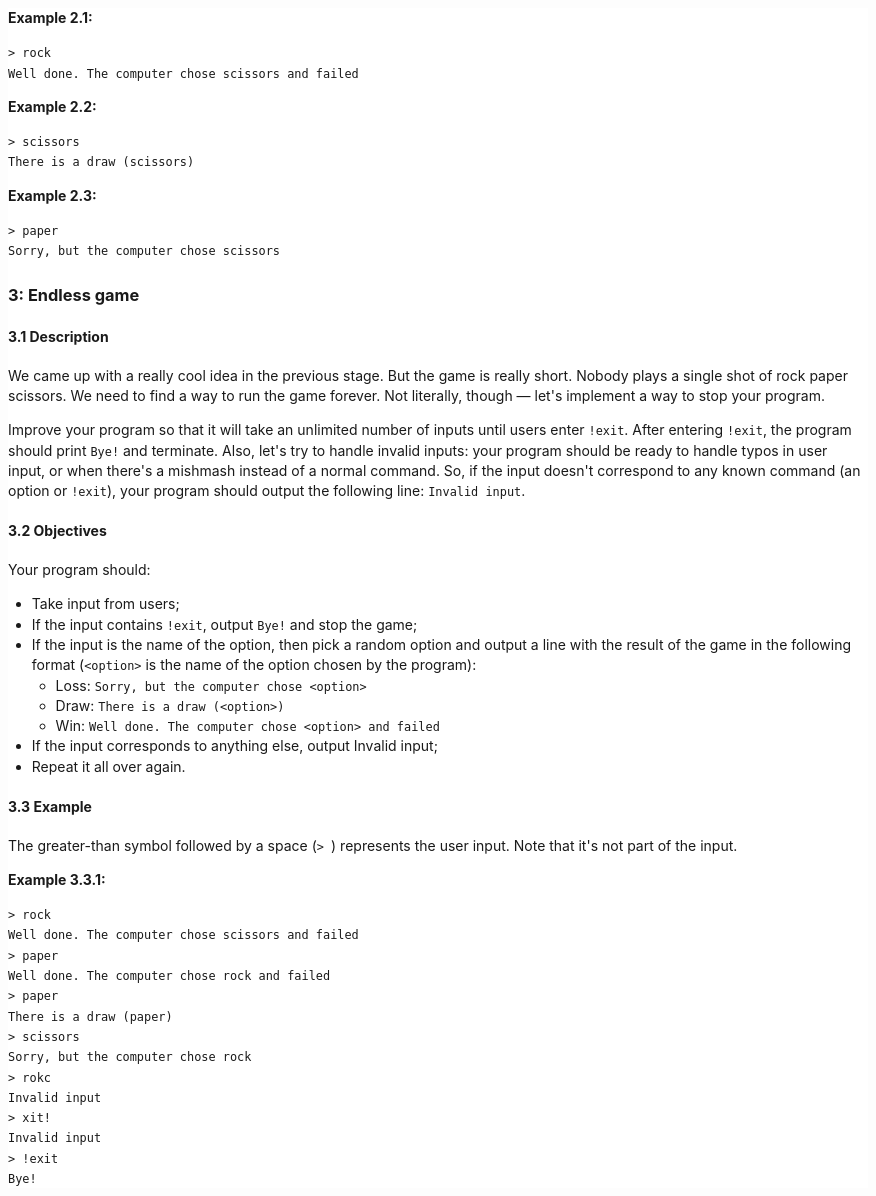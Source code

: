 **Example 2.1:**
```console
> rock
Well done. The computer chose scissors and failed
```

**Example 2.2:**
```console
> scissors
There is a draw (scissors)
```

**Example 2.3:**
```console
> paper
Sorry, but the computer chose scissors
```

### 3: Endless game
#### 3.1 Description
We came up with a really cool idea in the previous stage. But the game is really short. Nobody plays a single shot of rock paper scissors. We need to find a way to run the game forever. Not literally, though — let's implement a way to stop your program.

Improve your program so that it will take an unlimited number of inputs until users enter `!exit`. After entering `!exit`, the program should print `Bye!` and terminate. Also, let's try to handle invalid inputs: your program should be ready to handle typos in user input, or when there's a mishmash instead of a normal command. So, if the input doesn't correspond to any known command (an option or `!exit`), your program should output the following line: `Invalid input`.

#### 3.2 Objectives
Your program should:
- Take input from users;
- If the input contains `!exit`, output `Bye!` and stop the game;
- If the input is the name of the option, then pick a random option and output a line with the result of the game in the following format (`<option>` is the name of the option chosen by the program):
  - Loss: `Sorry, but the computer chose <option>`
  - Draw: `There is a draw (<option>)`
  - Win: `Well done. The computer chose <option> and failed`
- If the input corresponds to anything else, output Invalid input;
- Repeat it all over again.

#### 3.3 Example
The greater-than symbol followed by a space (`> `) represents the user input. Note that it's not part of the input.

**Example 3.3.1:**
```console
> rock
Well done. The computer chose scissors and failed
> paper
Well done. The computer chose rock and failed
> paper
There is a draw (paper)
> scissors
Sorry, but the computer chose rock
> rokc
Invalid input
> xit!
Invalid input
> !exit
Bye!
```
